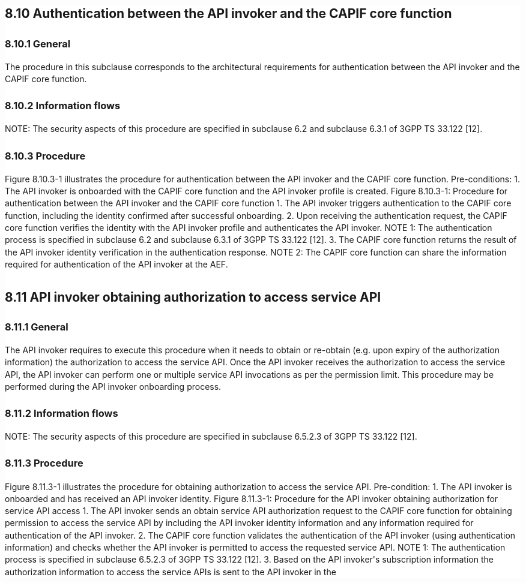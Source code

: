 ## 8.10 Authentication between the API invoker and the CAPIF core function
### 8.10.1 General
The procedure in this subclause corresponds to the architectural requirements
for authentication between the API invoker and the CAPIF core function.
### 8.10.2 Information flows
NOTE: The security aspects of this procedure are specified in subclause 6.2
and subclause 6.3.1 of 3GPP TS 33.122 [12].
### 8.10.3 Procedure
Figure 8.10.3-1 illustrates the procedure for authentication between the API
invoker and the CAPIF core function.
Pre-conditions:
1\. The API invoker is onboarded with the CAPIF core function and the API
invoker profile is created.
Figure 8.10.3-1: Procedure for authentication between the API invoker and the
CAPIF core function
1\. The API invoker triggers authentication to the CAPIF core function,
including the identity confirmed after successful onboarding.
2\. Upon receiving the authentication request, the CAPIF core function
verifies the identity with the API invoker profile and authenticates the API
invoker.
NOTE 1: The authentication process is specified in subclause 6.2 and subclause
6.3.1 of 3GPP TS 33.122 [12].
3\. The CAPIF core function returns the result of the API invoker identity
verification in the authentication response.
NOTE 2: The CAPIF core function can share the information required for
authentication of the API invoker at the AEF.
## 8.11 API invoker obtaining authorization to access service API
### 8.11.1 General
The API invoker requires to execute this procedure when it needs to obtain or
re-obtain (e.g. upon expiry of the authorization information) the
authorization to access the service API. Once the API invoker receives the
authorization to access the service API, the API invoker can perform one or
multiple service API invocations as per the permission limit. This procedure
may be performed during the API invoker onboarding process.
### 8.11.2 Information flows
NOTE: The security aspects of this procedure are specified in subclause
6.5.2.3 of 3GPP TS 33.122 [12].
### 8.11.3 Procedure
Figure 8.11.3-1 illustrates the procedure for obtaining authorization to
access the service API.
Pre-condition:
1\. The API invoker is onboarded and has received an API invoker identity.
Figure 8.11.3-1: Procedure for the API invoker obtaining authorization for
service API access
1\. The API invoker sends an obtain service API authorization request to the
CAPIF core function for obtaining permission to access the service API by
including the API invoker identity information and any information required
for authentication of the API invoker.
2\. The CAPIF core function validates the authentication of the API invoker
(using authentication information) and checks whether the API invoker is
permitted to access the requested service API.
NOTE 1: The authentication process is specified in subclause 6.5.2.3 of 3GPP
TS 33.122 [12].
3\. Based on the API invoker\'s subscription information the authorization
information to access the service APIs is sent to the API invoker in the